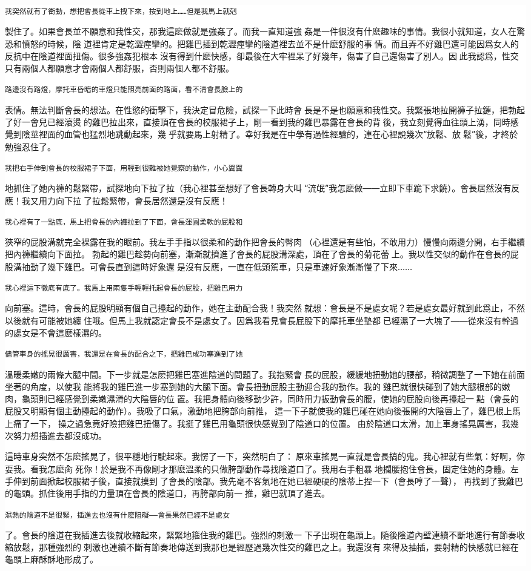     我突然就有了衝動，想把會長從車上拽下來，按到地上……但是我馬上就剋
製住了。如果會長並不願意和我性交，那我這麽做就是強姦了。而我一直知道強
姦是一件很沒有什麽趣味的事情。我很小就知道，女人在驚恐和憤怒的時候，陰
道裡肯定是乾澀痙攣的。把雞巴插到乾澀痙攣的陰道裡去並不是什麽舒服的事
情。而且弄不好雞巴還可能因爲女人的反抗中在陰道裡面扭傷。很多強姦犯根本
沒有得到什麽快感，卻最後在大牢裡呆了好幾年，傷害了自己還傷害了別人。因
此我認爲，性交只有兩個人都願意才會兩個人都舒服，否則兩個人都不舒服。

    路邊沒有路燈，摩托車昏暗的車燈只能照亮前面的路面，看不清會長臉上的
表情。無法判斷會長的想法。在性慾的衝擊下，我決定冒危險，試探一下此時會
長是不是也願意和我性交。我緊張地拉開褲子拉鏈，把勃起了好一會兒已經滾燙
的雞巴拉出來，直接頂在會長的校服裙子上，剛一看到我的雞巴暴露在會長的背
後，我立刻覺得血往頭上湧，同時感覺到陰莖裡面的血管也猛烈地跳動起來，幾
乎就要馬上射精了。幸好我是在中學有過性經驗的，連在心裡說幾次“放鬆、放
鬆”後，才終於勉強忍住了。

    我把右手伸到會長的校服裙子下面，用輕到很難被她覺察的動作，小心翼翼
地抓住了她內褲的鬆緊帶，試探地向下拉了拉（我心裡甚至想好了會長轉身大叫
“流氓”我怎麽做——立即下車跪下求饒）。會長居然沒有反應！我又用力向下拉
了拉鬆緊帶，會長居然還是沒有反應！

    我心裡有了一點底，馬上把會長的內褲拉到了下面，會長渾圓柔軟的屁股和
狹窄的屁股溝就完全裸露在我的眼前。我左手手指以很柔和的動作把會長的臀肉
（心裡還是有些怕，不敢用力）慢慢向兩邊分開，右手繼續把內褲繼續向下面拉。
勃起的雞巴趁勢向前塞，漸漸就擠進了會長的屁股溝深處，頂在了會長的菊花蕾
上。我以性交似的動作在會長的屁股溝抽動了幾下雞巴。可會長直到這時好象還
是沒有反應，一直在低頭駕車，只是車速好象漸漸慢了下來……

    我心裡這下徹底有底了。我馬上用兩隻手輕輕托起會長的屁股，把雞巴用力
向前塞。這時，會長的屁股明顯有個自己擡起的動作，她在主動配合我！我突然
就想：會長是不是處女呢？若是處女最好就到此爲止，不然以後就有可能被她纏
住哦。但馬上我就認定會長不是處女了。因爲我看見會長屁股下的摩托車坐墊都
已經濕了一大塊了——從來沒有幹過的處女是不會這麽樣濕的。

    儘管車身的搖晃很厲害，我還是在會長的配合之下，把雞巴成功塞進到了她
溫暖柔嫩的兩條大腿中間。下一步就是怎麽把雞巴塞進陰道的問題了。我抱緊會
長的屁股，緩緩地扭動她的腰部，稍微調整了一下她在前面坐著的角度，以使我
能將我的雞巴進一步塞到她的大腿下面。會長扭動屁股主動迎合我的動作。我的
雞巴就很快碰到了她大腿根部的嫩肉，龜頭則已經感覺到柔嫩濕滑的大陰唇的位
置。我把身體向後移動少許，同時用力扳動會長的腰，使她的屁股向後再擡起一
點（會長的屁股又明顯有個主動擡起的動作）。我吸了口氣，激動地把胯部向前推，
這一下子就使我的雞巴碰在她向後張開的大陰唇上了，雞巴根上馬上痛了一下，
操之過急竟好險把雞巴扭傷了。我挺了雞巴用龜頭很快感覺到了陰道口的位置。
由於陰道口太滑，加上車身搖晃厲害，我幾次努力想插進去都沒成功。

這時車身突然不怎麽搖晃了，很平穩地行駛起來。我愣了一下，突然明白了：
原來車搖晃一直就是會長搞的鬼。我心裡就有些氣：好啊，你耍我。看我怎麽肏
死你！於是我不再像剛才那麽溫柔的只做胯部動作尋找陰道口了。我用右手粗暴
地攔腰抱住會長，固定住她的身體。左手伸到前面掀起校服裙子後，直接就摸到
了會長的陰部。我先毫不客氣地在她已經硬硬的陰蒂上捏一下（會長哼了一聲），
再找到了我雞巴的龜頭。抓住後用手指的力量頂在會長的陰道口，再胯部向前一
推，雞巴就頂了進去。

    濕熱的陰道不是很緊，插進去也沒有什麽阻礙——會長果然已經不是處女
了。會長的陰道在我插進去後就收縮起來，緊緊地箍住我的雞巴。強烈的刺激一
下子出現在龜頭上。隨後陰道內壁連續不斷地進行有節奏收縮放鬆，那種強烈的
刺激也連續不斷有節奏地傳送到我那也是經歷過幾次性交的雞巴之上。我還沒有
來得及抽插，要射精的快感就已經在龜頭上麻酥酥地形成了。
